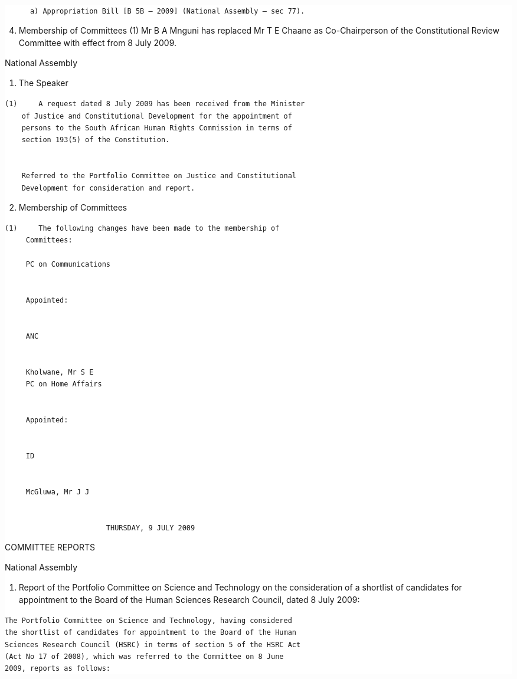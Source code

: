 
          a) Appropriation Bill [B 5B – 2009] (National Assembly – sec 77).


 4. Membership of Committees
    (1)     Mr  B A Mnguni has replaced Mr T E Chaane as Co-Chairperson of
        the Constitutional Review Committee with effect from 8 July 2009.

National Assembly

1.    The Speaker

    (1)     A request dated 8 July 2009 has been received from the Minister
        of Justice and Constitutional Development for the appointment of
        persons to the South African Human Rights Commission in terms of
        section 193(5) of the Constitution.


        Referred to the Portfolio Committee on Justice and Constitutional
        Development for consideration and report.

2.    Membership of Committees

    (1)     The following changes have been made to the membership of
         Committees:

         PC on Communications


         Appointed:


         ANC


         Kholwane, Mr S E
         PC on Home Affairs


         Appointed:


         ID


         McGluwa, Mr J J


                            THURSDAY, 9 JULY 2009

COMMITTEE REPORTS

National Assembly


1.    Report of the Portfolio Committee on Science and Technology on the
    consideration of a shortlist of candidates for appointment to the Board
    of the Human Sciences Research Council, dated 8 July 2009:

    The Portfolio Committee on Science and Technology, having considered
    the shortlist of candidates for appointment to the Board of the Human
    Sciences Research Council (HSRC) in terms of section 5 of the HSRC Act
    (Act No 17 of 2008), which was referred to the Committee on 8 June
    2009, reports as follows:

